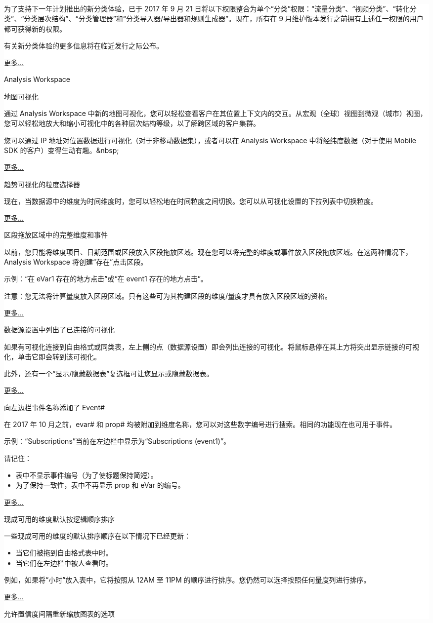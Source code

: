    <td colname="col3"> <p>为了支持下一年计划推出的新分类体验，已于 2017 年 9 月 21 日将以下权限整合为单个“分类”权限：“流量分类”、“视频分类”、“转化分类”、“分类层次结构”、“分类管理器”和“分类导入器/导出器和规则生成器”。现在，所有在 9 月维护版本发行之前拥有上述任一权限的用户都可获得新的权限。 </p> <p>有关新分类体验的更多信息将在临近发行之际公布。 </p> <p> <a href="https://marketing.adobe.com/resources/help/en_US/reference/groups-report-suite-tools.html" format="html" scope="external"> 更多... </a> </p> </td> 
  </tr> 
  <tr> 
   <td colname="col1"> <p>Analysis Workspace </p> </td> 
   <td colname="col2"> <p>地图可视化 </p> </td> 
   <td colname="col3"> <p>通过 Analysis Workspace 中新的地图可视化，您可以轻松查看客户在其位置上下文内的交互。从宏观（全球）视图到微观（城市）视图，您可以轻松地放大和缩小可视化中的各种层次结构等级，以了解跨区域的客户集群。 </p> <p>您可以通过 IP 地址对位置数据进行可视化（对于非移动数据集），或者可以在 Analysis Workspace 中将经纬度数据（对于使用 Mobile SDK 的客户）变得生动有趣。&amp;nbsp; </p> <p> <a href="https://marketing.adobe.com/resources/help/en_US/analytics/analysis-workspace/map-visualization.html" format="html" scope="external"> 更多... </a> </p> </td> 
  </tr> 
  <tr> 
   <td colname="col1"></td> 
   <td colname="col2"> <p>趋势可视化的粒度选择器 </p> </td> 
   <td colname="col3"> <p>现在，当数据源中的维度为时间维度时，您可以轻松地在时间粒度之间切换。您可以从可视化设置的下拉列表中切换粒度。 </p> <p> <a href="https://marketing.adobe.com/resources/help/en_US/analytics/analysis-workspace/line.html" format="html" scope="external"> 更多... </a> </p> </td> 
  </tr> 
  <tr> 
   <td colname="col1"></td> 
   <td colname="col2"> <p>区段拖放区域中的完整维度和事件 </p> </td> 
   <td colname="col3"> <p>以前，您只能将维度项目、日期范围或区段放入区段拖放区域。现在您可以将完整的维度或事件放入区段拖放区域。在这两种情况下，Analysis Workspace 将创建“存在”点击区段。 </p> <p>示例：“在 eVar1 存在的地方点击”或“在 event1 存在的地方点击”。 </p> <p>注意：您无法将计算量度放入区段区域。只有这些可为其构建区段的维度/量度才具有放入区段区域的资格。 </p> <p> <a href="https://marketing.adobe.com/resources/help/en_US/analytics/analysis-workspace/t_freeform-project-segment.html" format="html" scope="external"> 更多... </a> </p> </td> 
  </tr> 
  <tr> 
   <td colname="col1"></td> 
   <td colname="col2"> <p>数据源设置中列出了已连接的可视化 </p> </td> 
   <td colname="col3"> <p>如果有可视化连接到自由格式或同类表，左上侧的点（数据源设置）即会列出连接的可视化。将鼠标悬停在其上方将突出显示链接的可视化，单击它即会转到该可视化。 </p> <p>此外，还有一个“显示/隐藏数据表”复选框可让您显示或隐藏数据表。 </p> <p> <a href="https://marketing.adobe.com/resources/help/en_US/analytics/analysis-workspace/t_sync_visualization.html" format="html" scope="external"> 更多... </a> </p> </td> 
  </tr> 
  <tr> 
   <td colname="col1"></td> 
   <td colname="col2"> <p> 向左边栏事件名称添加了 Event# </p> </td> 
   <td colname="col3"> <p>在 2017 年 10 月之前，evar# 和 prop# 均被附加到维度名称，您可以对这些数字编号进行搜索。相同的功能现在也可用于事件。 </p> <p>示例：“Subscriptions”当前在左边栏中显示为“Subscriptions (event1)”。 </p> <p>请记住： </p> 
    <ul id="ul_5DF85C65F7004539949DDC4F23922296"> 
     <li id="li_A685834B4914460D87568583BB39C474">表中不显示事件编号（为了使标题保持简短）。 </li> 
     <li id="li_D742D04470244633900335B7F5A79FD9">为了保持一致性，表中不再显示 prop 和 eVar 的编号。 </li> 
    </ul> <p> <a href="https://marketing.adobe.com/resources/help/en_US/analytics/analysis-workspace/t_freeform_project.html" format="html" scope="external"> 更多... </a> </p> </td> 
  </tr> 
  <tr> 
   <td colname="col1"></td> 
   <td colname="col2"> <p>现成可用的维度默认按逻辑顺序排序 </p> </td> 
   <td colname="col3"> <p>一些现成可用的维度的默认排序顺序在以下情况下已经更新： </p> 
    <ul id="ul_B9C0C761F39E43A4977EC028F4D4525C"> 
     <li id="li_FE72ADDCD32A4FF7907462726D6E7758">当它们被拖到自由格式表中时。 </li> 
     <li id="li_5D78DD0DCB7347AC85E260F53109010C">当它们在左边栏中被人查看时。 </li> 
    </ul> <p>例如，如果将“小时”放入表中，它将按照从 12AM 至 11PM 的顺序进行排序。您仍然可以选择按照任何量度列进行排序。 </p> <p> <a href="https://marketing.adobe.com/resources/help/en_US/analytics/analysis-workspace/t_freeform_project.html" format="html" scope="external"> 更多... </a> </p> </td> 
  </tr> 
  <tr> 
   <td colname="col1"></td> 
   <td colname="col2"> <p>允许置信度间隔重新缩放图表的选项 </p> </td> 